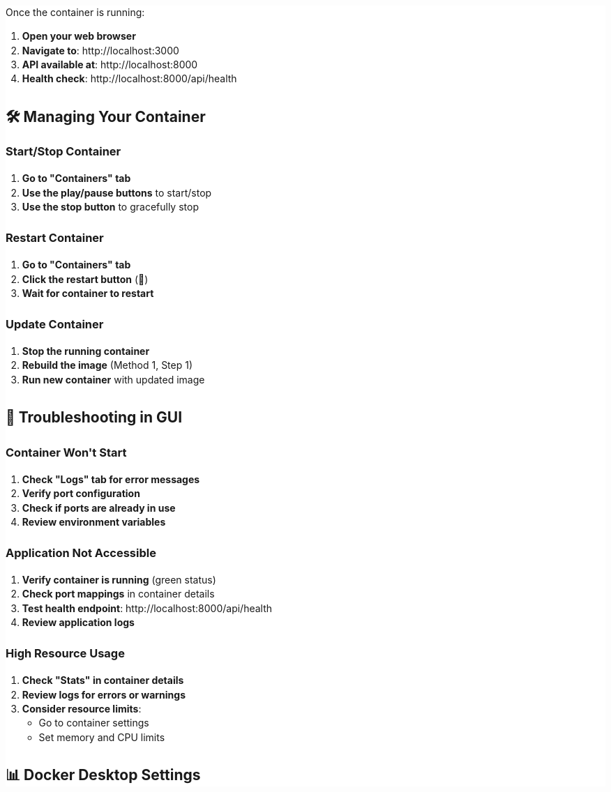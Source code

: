 Once the container is running:

1. **Open your web browser**
2. **Navigate to**: http://localhost:3000
3. **API available at**: http://localhost:8000
4. **Health check**: http://localhost:8000/api/health

## 🛠️ Managing Your Container

### Start/Stop Container

1. **Go to "Containers" tab**
2. **Use the play/pause buttons** to start/stop
3. **Use the stop button** to gracefully stop

### Restart Container

1. **Go to "Containers" tab**
2. **Click the restart button** (🔄)
3. **Wait for container to restart**

### Update Container

1. **Stop the running container**
2. **Rebuild the image** (Method 1, Step 1)
3. **Run new container** with updated image

## 🔧 Troubleshooting in GUI

### Container Won't Start

1. **Check "Logs" tab for error messages**
2. **Verify port configuration**
3. **Check if ports are already in use**
4. **Review environment variables**

### Application Not Accessible

1. **Verify container is running** (green status)
2. **Check port mappings** in container details
3. **Test health endpoint**: http://localhost:8000/api/health
4. **Review application logs**

### High Resource Usage

1. **Check "Stats" in container details**
2. **Review logs for errors or warnings**
3. **Consider resource limits**:
   - Go to container settings
   - Set memory and CPU limits

## 📊 Docker Desktop Settings
